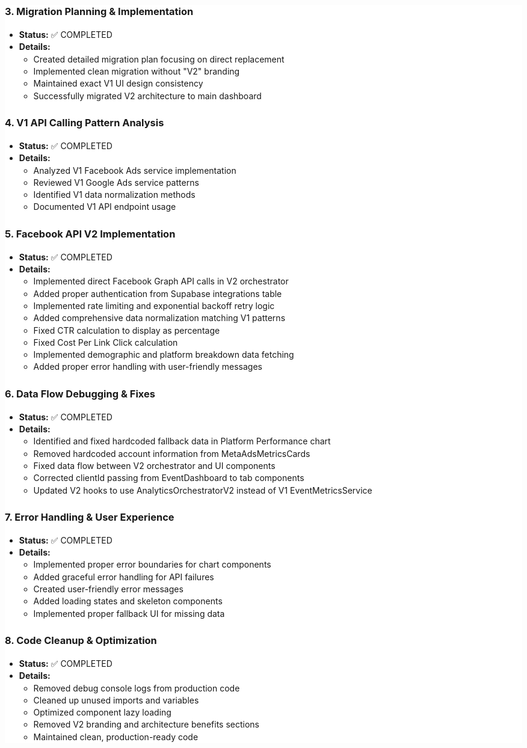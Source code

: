 ### 3. Migration Planning & Implementation
- **Status:** ✅ COMPLETED
- **Details:**
  - Created detailed migration plan focusing on direct replacement
  - Implemented clean migration without "V2" branding
  - Maintained exact V1 UI design consistency
  - Successfully migrated V2 architecture to main dashboard

### 4. V1 API Calling Pattern Analysis
- **Status:** ✅ COMPLETED
- **Details:**
  - Analyzed V1 Facebook Ads service implementation
  - Reviewed V1 Google Ads service patterns
  - Identified V1 data normalization methods
  - Documented V1 API endpoint usage

### 5. Facebook API V2 Implementation
- **Status:** ✅ COMPLETED
- **Details:**
  - Implemented direct Facebook Graph API calls in V2 orchestrator
  - Added proper authentication from Supabase integrations table
  - Implemented rate limiting and exponential backoff retry logic
  - Added comprehensive data normalization matching V1 patterns
  - Fixed CTR calculation to display as percentage
  - Fixed Cost Per Link Click calculation
  - Implemented demographic and platform breakdown data fetching
  - Added proper error handling with user-friendly messages

### 6. Data Flow Debugging & Fixes
- **Status:** ✅ COMPLETED
- **Details:**
  - Identified and fixed hardcoded fallback data in Platform Performance chart
  - Removed hardcoded account information from MetaAdsMetricsCards
  - Fixed data flow between V2 orchestrator and UI components
  - Corrected clientId passing from EventDashboard to tab components
  - Updated V2 hooks to use AnalyticsOrchestratorV2 instead of V1 EventMetricsService

### 7. Error Handling & User Experience
- **Status:** ✅ COMPLETED
- **Details:**
  - Implemented proper error boundaries for chart components
  - Added graceful error handling for API failures
  - Created user-friendly error messages
  - Added loading states and skeleton components
  - Implemented proper fallback UI for missing data

### 8. Code Cleanup & Optimization
- **Status:** ✅ COMPLETED
- **Details:**
  - Removed debug console logs from production code
  - Cleaned up unused imports and variables
  - Optimized component lazy loading
  - Removed V2 branding and architecture benefits sections
  - Maintained clean, production-ready code

